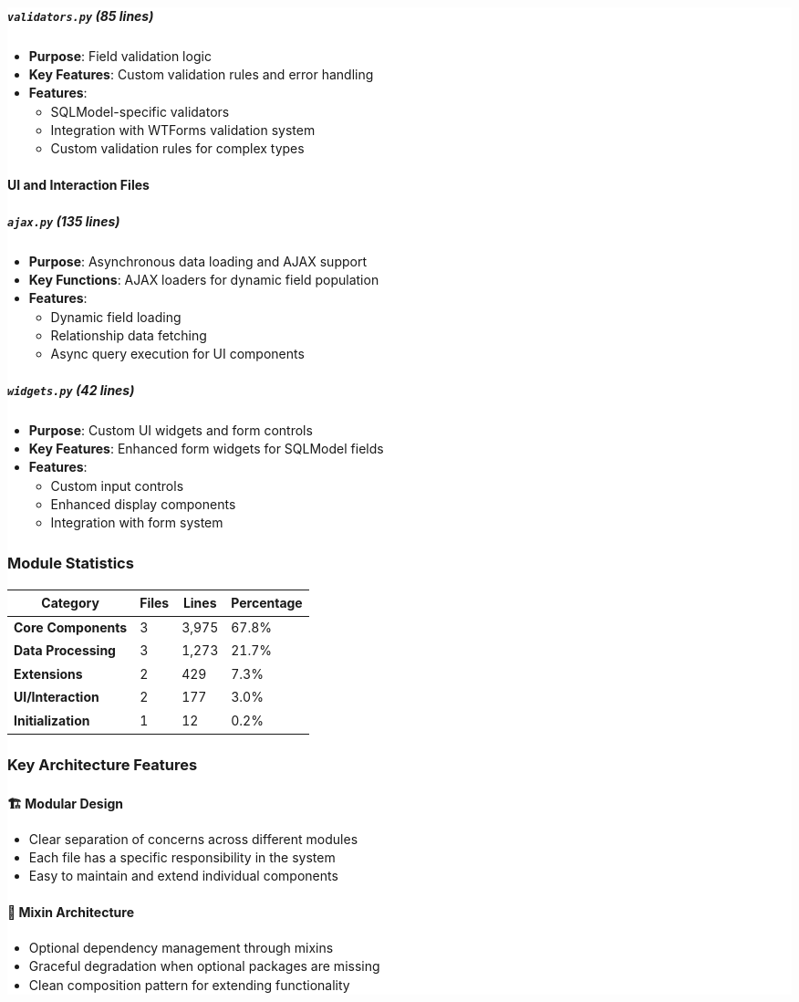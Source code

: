 ##### `validators.py` (85 lines)
- **Purpose**: Field validation logic
- **Key Features**: Custom validation rules and error handling
- **Features**:
  - SQLModel-specific validators
  - Integration with WTForms validation system
  - Custom validation rules for complex types

#### UI and Interaction Files

##### `ajax.py` (135 lines)
- **Purpose**: Asynchronous data loading and AJAX support
- **Key Functions**: AJAX loaders for dynamic field population
- **Features**:
  - Dynamic field loading
  - Relationship data fetching
  - Async query execution for UI components

##### `widgets.py` (42 lines)
- **Purpose**: Custom UI widgets and form controls
- **Key Features**: Enhanced form widgets for SQLModel fields
- **Features**:
  - Custom input controls
  - Enhanced display components
  - Integration with form system

### Module Statistics

| Category | Files | Lines | Percentage |
|----------|-------|-------|------------|
| **Core Components** | 3 | 3,975 | 67.8% |
| **Data Processing** | 3 | 1,273 | 21.7% |
| **Extensions** | 2 | 429 | 7.3% |
| **UI/Interaction** | 2 | 177 | 3.0% |
| **Initialization** | 1 | 12 | 0.2% |

### Key Architecture Features

#### 🏗️ **Modular Design**
- Clear separation of concerns across different modules
- Each file has a specific responsibility in the system
- Easy to maintain and extend individual components

#### 🔌 **Mixin Architecture**
- Optional dependency management through mixins
- Graceful degradation when optional packages are missing
- Clean composition pattern for extending functionality

